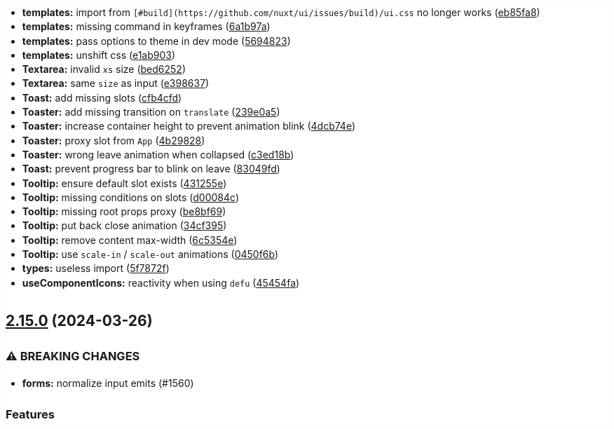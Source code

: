 * **templates:** import from `[#build](https://github.com/nuxt/ui/issues/build)/ui.css` no longer works ([eb85fa8](https://github.com/nuxt/ui/commit/eb85fa8353ac791b4c889ec103c7247e60bfd81a))
* **templates:** missing command in keyframes ([6a1b97a](https://github.com/nuxt/ui/commit/6a1b97add00e481bcc6b06d46e17f4d4f6a97468))
* **templates:** pass options to theme in dev mode ([5694823](https://github.com/nuxt/ui/commit/5694823a416fbb70d10702a023420837d31046d6))
* **templates:** unshift css ([e1ab903](https://github.com/nuxt/ui/commit/e1ab9031097d96f0459621c677e1522c49f9297d))
* **Textarea:** invalid `xs` size ([bed6252](https://github.com/nuxt/ui/commit/bed62520a988cc2e9337d3eb72f2e512df40cf14))
* **Textarea:** same `size` as input ([e398637](https://github.com/nuxt/ui/commit/e398637174008cc1bcb8519169bc3c539157cbae))
* **Toast:** add missing slots ([cfb4cfd](https://github.com/nuxt/ui/commit/cfb4cfdd7b81302fb3c3f9cd4b4e3a7c80e28779))
* **Toaster:** add missing transition on `translate` ([239e0a5](https://github.com/nuxt/ui/commit/239e0a5ac1315a37b52a16bb7a024cefa28dac23))
* **Toaster:** increase container height to prevent animation blink ([4dcb74e](https://github.com/nuxt/ui/commit/4dcb74e0a9feea074c6cb56aa73a28107deddc38))
* **Toaster:** proxy slot from `App` ([4b29828](https://github.com/nuxt/ui/commit/4b29828e9ddb2602ad7195a4c21ea7963377248e))
* **Toaster:** wrong leave animation when collapsed ([c3ed18b](https://github.com/nuxt/ui/commit/c3ed18beb64369fe8a5e0ffee0b749f40c9fc736))
* **Toast:** prevent progress bar to blink on leave ([83049fd](https://github.com/nuxt/ui/commit/83049fd23ed4eb829a64061a08be846aefab4b98))
* **Tooltip:** ensure default slot exists ([431255e](https://github.com/nuxt/ui/commit/431255e0fec90555f1b5e8e0fc1f039ed853eb75))
* **Tooltip:** missing conditions on slots ([d00084c](https://github.com/nuxt/ui/commit/d00084c54cebe239f738af0bfdc159124bb85903))
* **Tooltip:** missing root props proxy ([be8bf69](https://github.com/nuxt/ui/commit/be8bf691c3883845582b788b15c99be7fabb3c29))
* **Tooltip:** put back close animation ([34cf395](https://github.com/nuxt/ui/commit/34cf395f1a688404030c2a5f37417fae9b2f38d9))
* **Tooltip:** remove content max-width ([6c5354e](https://github.com/nuxt/ui/commit/6c5354edde42f51cc1c642c2ae5b17ea0886dae2))
* **Tooltip:** use `scale-in` / `scale-out` animations ([0450f6b](https://github.com/nuxt/ui/commit/0450f6b4a91d0af38ff6094fb590915b7164d9e0))
* **types:** useless import ([5f7872f](https://github.com/nuxt/ui/commit/5f7872f06e81e03443e2d1c27a654cfe32c55fb3))
* **useComponentIcons:** reactivity when using `defu` ([45454fa](https://github.com/nuxt/ui/commit/45454fae45b8571a9691284bd6a13a838e8ea1c9))

## [2.15.0](https://github.com/nuxt/ui/compare/v2.14.2...v2.15.0) (2024-03-26)


### ⚠ BREAKING CHANGES

* **forms:** normalize input emits (#1560)

### Features
